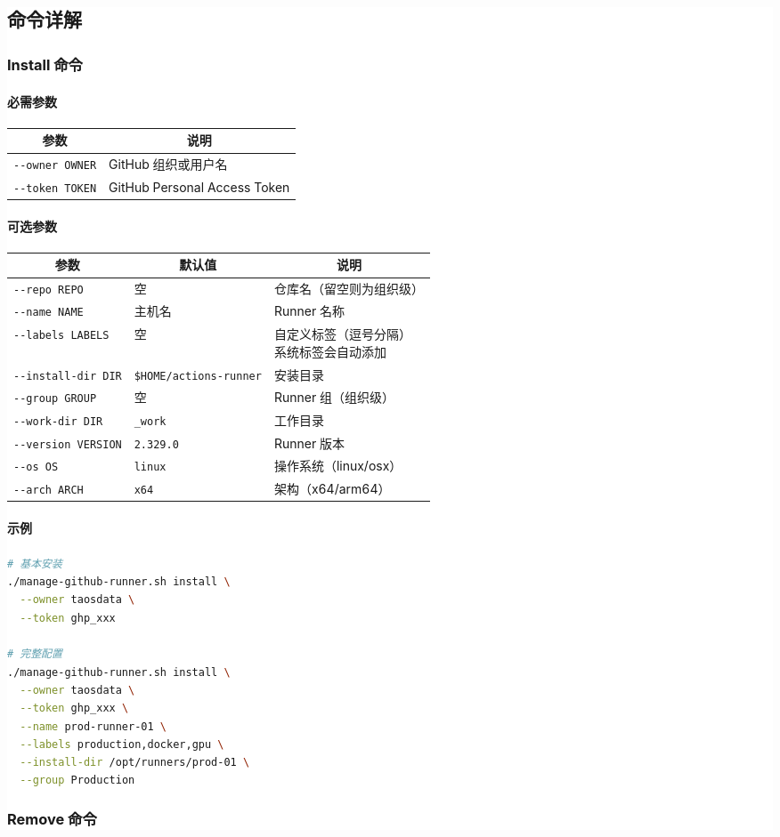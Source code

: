 ## 命令详解

### Install 命令

#### 必需参数

| 参数 | 说明 |
|------|------|
| `--owner OWNER` | GitHub 组织或用户名 |
| `--token TOKEN` | GitHub Personal Access Token |

#### 可选参数

| 参数 | 默认值 | 说明 |
|------|--------|------|
| `--repo REPO` | 空 | 仓库名（留空则为组织级） |
| `--name NAME` | 主机名 | Runner 名称 |
| `--labels LABELS` | 空 | 自定义标签（逗号分隔）<br>系统标签会自动添加 |
| `--install-dir DIR` | `$HOME/actions-runner` | 安装目录 |
| `--group GROUP` | 空 | Runner 组（组织级） |
| `--work-dir DIR` | `_work` | 工作目录 |
| `--version VERSION` | `2.329.0` | Runner 版本 |
| `--os OS` | `linux` | 操作系统（linux/osx） |
| `--arch ARCH` | `x64` | 架构（x64/arm64） |

#### 示例

```bash
# 基本安装
./manage-github-runner.sh install \
  --owner taosdata \
  --token ghp_xxx

# 完整配置
./manage-github-runner.sh install \
  --owner taosdata \
  --token ghp_xxx \
  --name prod-runner-01 \
  --labels production,docker,gpu \
  --install-dir /opt/runners/prod-01 \
  --group Production
```

### Remove 命令
